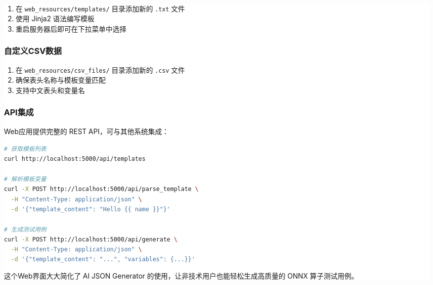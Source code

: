 1. 在 `web_resources/templates/` 目录添加新的 `.txt` 文件
2. 使用 Jinja2 语法编写模板
3. 重启服务器后即可在下拉菜单中选择

### 自定义CSV数据

1. 在 `web_resources/csv_files/` 目录添加新的 `.csv` 文件
2. 确保表头名称与模板变量匹配
3. 支持中文表头和变量名

### API集成

Web应用提供完整的 REST API，可与其他系统集成：

```bash
# 获取模板列表
curl http://localhost:5000/api/templates

# 解析模板变量
curl -X POST http://localhost:5000/api/parse_template \
  -H "Content-Type: application/json" \
  -d '{"template_content": "Hello {{ name }}"}'

# 生成测试用例
curl -X POST http://localhost:5000/api/generate \
  -H "Content-Type: application/json" \
  -d '{"template_content": "...", "variables": {...}}'
```

这个Web界面大大简化了 AI JSON Generator 的使用，让非技术用户也能轻松生成高质量的 ONNX 算子测试用例。
